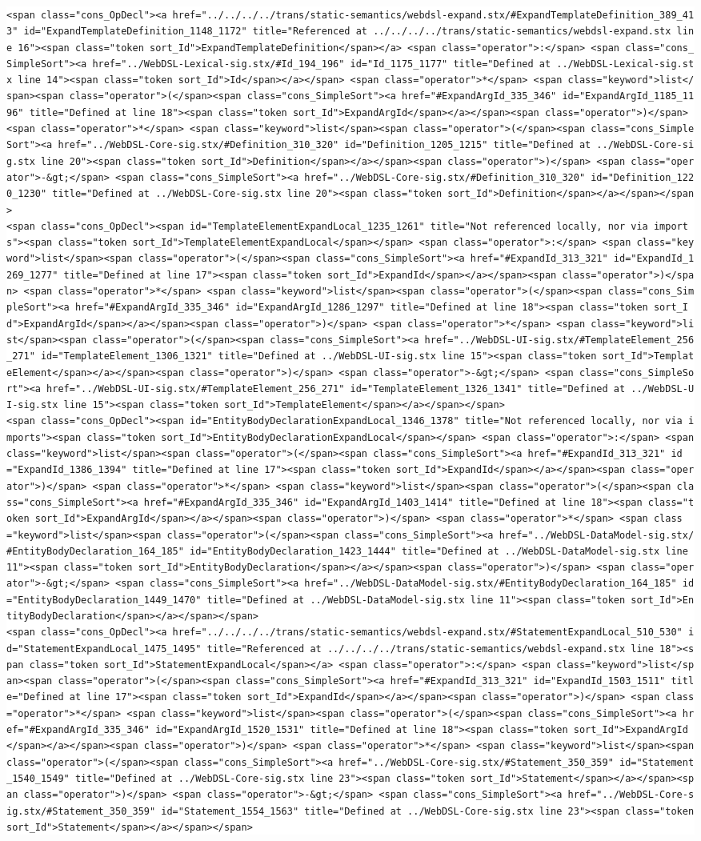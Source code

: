     <span class="cons_OpDecl"><a href="../../../../trans/static-semantics/webdsl-expand.stx/#ExpandTemplateDefinition_389_413" id="ExpandTemplateDefinition_1148_1172" title="Referenced at ../../../../trans/static-semantics/webdsl-expand.stx line 16"><span class="token sort_Id">ExpandTemplateDefinition</span></a> <span class="operator">:</span> <span class="cons_SimpleSort"><a href="../WebDSL-Lexical-sig.stx/#Id_194_196" id="Id_1175_1177" title="Defined at ../WebDSL-Lexical-sig.stx line 14"><span class="token sort_Id">Id</span></a></span> <span class="operator">*</span> <span class="keyword">list</span><span class="operator">(</span><span class="cons_SimpleSort"><a href="#ExpandArgId_335_346" id="ExpandArgId_1185_1196" title="Defined at line 18"><span class="token sort_Id">ExpandArgId</span></a></span><span class="operator">)</span> <span class="operator">*</span> <span class="keyword">list</span><span class="operator">(</span><span class="cons_SimpleSort"><a href="../WebDSL-Core-sig.stx/#Definition_310_320" id="Definition_1205_1215" title="Defined at ../WebDSL-Core-sig.stx line 20"><span class="token sort_Id">Definition</span></a></span><span class="operator">)</span> <span class="operator">-&gt;</span> <span class="cons_SimpleSort"><a href="../WebDSL-Core-sig.stx/#Definition_310_320" id="Definition_1220_1230" title="Defined at ../WebDSL-Core-sig.stx line 20"><span class="token sort_Id">Definition</span></a></span></span>
    <span class="cons_OpDecl"><span id="TemplateElementExpandLocal_1235_1261" title="Not referenced locally, nor via imports"><span class="token sort_Id">TemplateElementExpandLocal</span></span> <span class="operator">:</span> <span class="keyword">list</span><span class="operator">(</span><span class="cons_SimpleSort"><a href="#ExpandId_313_321" id="ExpandId_1269_1277" title="Defined at line 17"><span class="token sort_Id">ExpandId</span></a></span><span class="operator">)</span> <span class="operator">*</span> <span class="keyword">list</span><span class="operator">(</span><span class="cons_SimpleSort"><a href="#ExpandArgId_335_346" id="ExpandArgId_1286_1297" title="Defined at line 18"><span class="token sort_Id">ExpandArgId</span></a></span><span class="operator">)</span> <span class="operator">*</span> <span class="keyword">list</span><span class="operator">(</span><span class="cons_SimpleSort"><a href="../WebDSL-UI-sig.stx/#TemplateElement_256_271" id="TemplateElement_1306_1321" title="Defined at ../WebDSL-UI-sig.stx line 15"><span class="token sort_Id">TemplateElement</span></a></span><span class="operator">)</span> <span class="operator">-&gt;</span> <span class="cons_SimpleSort"><a href="../WebDSL-UI-sig.stx/#TemplateElement_256_271" id="TemplateElement_1326_1341" title="Defined at ../WebDSL-UI-sig.stx line 15"><span class="token sort_Id">TemplateElement</span></a></span></span>
    <span class="cons_OpDecl"><span id="EntityBodyDeclarationExpandLocal_1346_1378" title="Not referenced locally, nor via imports"><span class="token sort_Id">EntityBodyDeclarationExpandLocal</span></span> <span class="operator">:</span> <span class="keyword">list</span><span class="operator">(</span><span class="cons_SimpleSort"><a href="#ExpandId_313_321" id="ExpandId_1386_1394" title="Defined at line 17"><span class="token sort_Id">ExpandId</span></a></span><span class="operator">)</span> <span class="operator">*</span> <span class="keyword">list</span><span class="operator">(</span><span class="cons_SimpleSort"><a href="#ExpandArgId_335_346" id="ExpandArgId_1403_1414" title="Defined at line 18"><span class="token sort_Id">ExpandArgId</span></a></span><span class="operator">)</span> <span class="operator">*</span> <span class="keyword">list</span><span class="operator">(</span><span class="cons_SimpleSort"><a href="../WebDSL-DataModel-sig.stx/#EntityBodyDeclaration_164_185" id="EntityBodyDeclaration_1423_1444" title="Defined at ../WebDSL-DataModel-sig.stx line 11"><span class="token sort_Id">EntityBodyDeclaration</span></a></span><span class="operator">)</span> <span class="operator">-&gt;</span> <span class="cons_SimpleSort"><a href="../WebDSL-DataModel-sig.stx/#EntityBodyDeclaration_164_185" id="EntityBodyDeclaration_1449_1470" title="Defined at ../WebDSL-DataModel-sig.stx line 11"><span class="token sort_Id">EntityBodyDeclaration</span></a></span></span>
    <span class="cons_OpDecl"><a href="../../../../trans/static-semantics/webdsl-expand.stx/#StatementExpandLocal_510_530" id="StatementExpandLocal_1475_1495" title="Referenced at ../../../../trans/static-semantics/webdsl-expand.stx line 18"><span class="token sort_Id">StatementExpandLocal</span></a> <span class="operator">:</span> <span class="keyword">list</span><span class="operator">(</span><span class="cons_SimpleSort"><a href="#ExpandId_313_321" id="ExpandId_1503_1511" title="Defined at line 17"><span class="token sort_Id">ExpandId</span></a></span><span class="operator">)</span> <span class="operator">*</span> <span class="keyword">list</span><span class="operator">(</span><span class="cons_SimpleSort"><a href="#ExpandArgId_335_346" id="ExpandArgId_1520_1531" title="Defined at line 18"><span class="token sort_Id">ExpandArgId</span></a></span><span class="operator">)</span> <span class="operator">*</span> <span class="keyword">list</span><span class="operator">(</span><span class="cons_SimpleSort"><a href="../WebDSL-Core-sig.stx/#Statement_350_359" id="Statement_1540_1549" title="Defined at ../WebDSL-Core-sig.stx line 23"><span class="token sort_Id">Statement</span></a></span><span class="operator">)</span> <span class="operator">-&gt;</span> <span class="cons_SimpleSort"><a href="../WebDSL-Core-sig.stx/#Statement_350_359" id="Statement_1554_1563" title="Defined at ../WebDSL-Core-sig.stx line 23"><span class="token sort_Id">Statement</span></a></span></span>